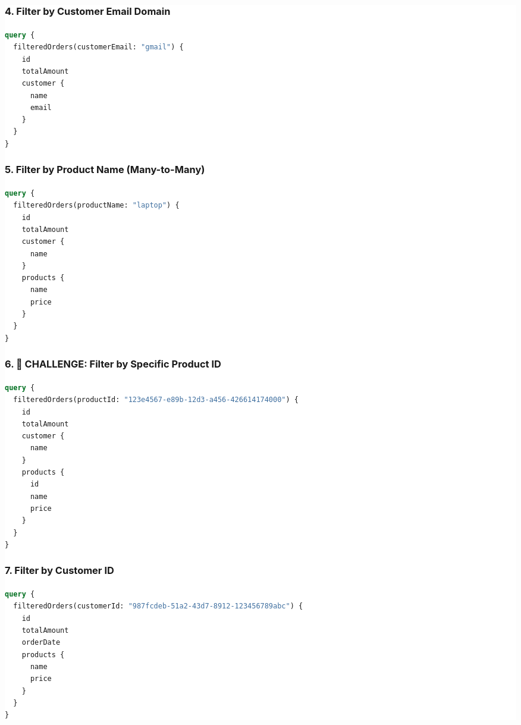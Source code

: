 ### 4. Filter by Customer Email Domain
```graphql
query {
  filteredOrders(customerEmail: "gmail") {
    id
    totalAmount
    customer {
      name
      email
    }
  }
}
```

### 5. Filter by Product Name (Many-to-Many)
```graphql
query {
  filteredOrders(productName: "laptop") {
    id
    totalAmount
    customer {
      name
    }
    products {
      name
      price
    }
  }
}
```

### 6. 🎯 CHALLENGE: Filter by Specific Product ID
```graphql
query {
  filteredOrders(productId: "123e4567-e89b-12d3-a456-426614174000") {
    id
    totalAmount
    customer {
      name
    }
    products {
      id
      name
      price
    }
  }
}
```

### 7. Filter by Customer ID
```graphql
query {
  filteredOrders(customerId: "987fcdeb-51a2-43d7-8912-123456789abc") {
    id
    totalAmount
    orderDate
    products {
      name
      price
    }
  }
}
```
